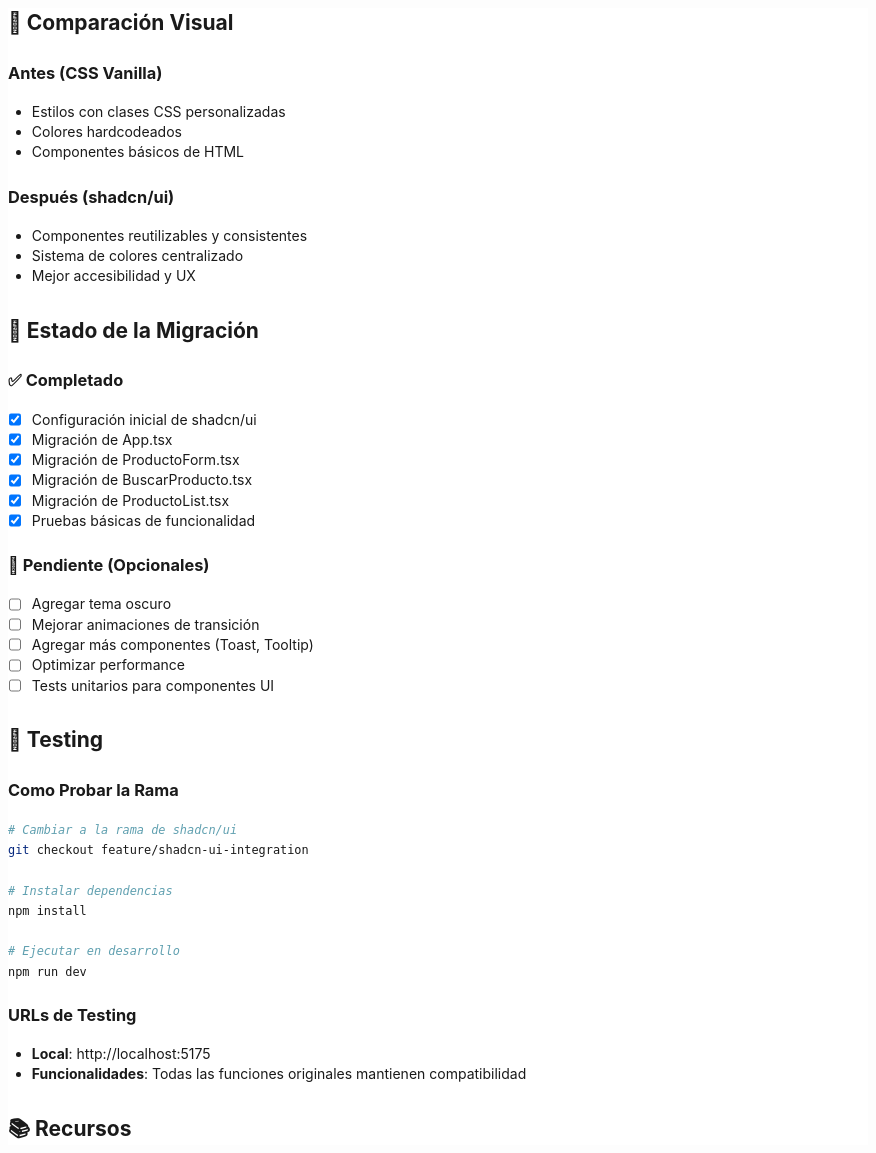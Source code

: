 ## 📱 Comparación Visual

### **Antes (CSS Vanilla)**
- Estilos con clases CSS personalizadas
- Colores hardcodeados
- Componentes básicos de HTML

### **Después (shadcn/ui)**
- Componentes reutilizables y consistentes
- Sistema de colores centralizado
- Mejor accesibilidad y UX

## 🔄 Estado de la Migración

### ✅ **Completado**
- [x] Configuración inicial de shadcn/ui
- [x] Migración de App.tsx
- [x] Migración de ProductoForm.tsx
- [x] Migración de BuscarProducto.tsx
- [x] Migración de ProductoList.tsx
- [x] Pruebas básicas de funcionalidad

### 🔄 **Pendiente** (Opcionales)
- [ ] Agregar tema oscuro
- [ ] Mejorar animaciones de transición
- [ ] Agregar más componentes (Toast, Tooltip)
- [ ] Optimizar performance
- [ ] Tests unitarios para componentes UI

## 🧪 Testing

### **Como Probar la Rama**
```bash
# Cambiar a la rama de shadcn/ui
git checkout feature/shadcn-ui-integration

# Instalar dependencias
npm install

# Ejecutar en desarrollo
npm run dev
```

### **URLs de Testing**
- **Local**: http://localhost:5175
- **Funcionalidades**: Todas las funciones originales mantienen compatibilidad

## 📚 Recursos
